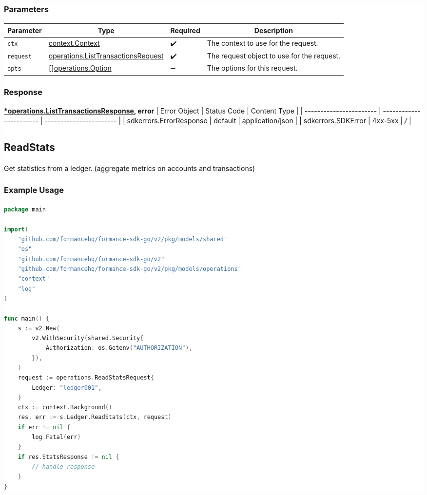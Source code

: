 
### Parameters

| Parameter                                                                                    | Type                                                                                         | Required                                                                                     | Description                                                                                  |
| -------------------------------------------------------------------------------------------- | -------------------------------------------------------------------------------------------- | -------------------------------------------------------------------------------------------- | -------------------------------------------------------------------------------------------- |
| `ctx`                                                                                        | [context.Context](https://pkg.go.dev/context#Context)                                        | :heavy_check_mark:                                                                           | The context to use for the request.                                                          |
| `request`                                                                                    | [operations.ListTransactionsRequest](../../pkg/models/operations/listtransactionsrequest.md) | :heavy_check_mark:                                                                           | The request object to use for the request.                                                   |
| `opts`                                                                                       | [][operations.Option](../../pkg/models/operations/option.md)                                 | :heavy_minus_sign:                                                                           | The options for this request.                                                                |


### Response

**[*operations.ListTransactionsResponse](../../pkg/models/operations/listtransactionsresponse.md), error**
| Error Object            | Status Code             | Content Type            |
| ----------------------- | ----------------------- | ----------------------- |
| sdkerrors.ErrorResponse | default                 | application/json        |
| sdkerrors.SDKError      | 4xx-5xx                 | */*                     |

## ReadStats

Get statistics from a ledger. (aggregate metrics on accounts and transactions)


### Example Usage

```go
package main

import(
	"github.com/formancehq/formance-sdk-go/v2/pkg/models/shared"
	"os"
	"github.com/formancehq/formance-sdk-go/v2"
	"github.com/formancehq/formance-sdk-go/v2/pkg/models/operations"
	"context"
	"log"
)

func main() {
    s := v2.New(
        v2.WithSecurity(shared.Security{
            Authorization: os.Getenv("AUTHORIZATION"),
        }),
    )
    request := operations.ReadStatsRequest{
        Ledger: "ledger001",
    }
    ctx := context.Background()
    res, err := s.Ledger.ReadStats(ctx, request)
    if err != nil {
        log.Fatal(err)
    }
    if res.StatsResponse != nil {
        // handle response
    }
}
```
